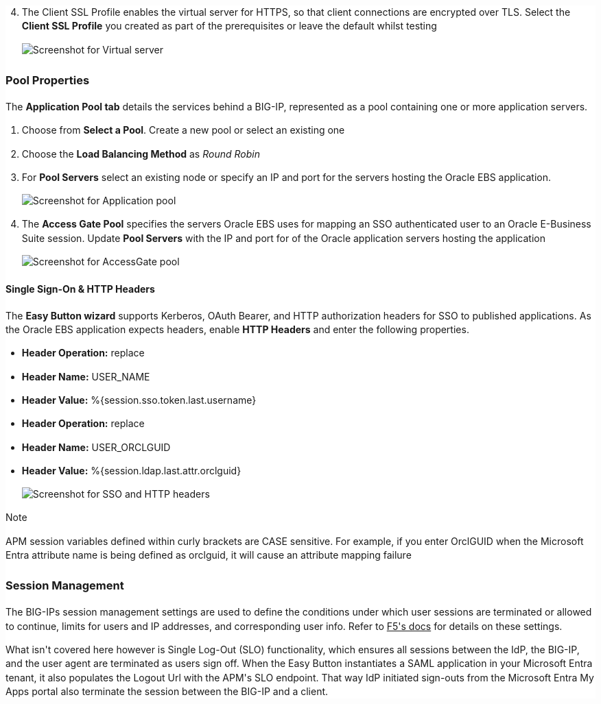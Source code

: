 4. The Client SSL Profile enables the virtual server for HTTPS, so that client connections are encrypted over TLS. Select the **Client SSL Profile** you created as part of the prerequisites or leave the default whilst testing

   ![Screenshot for Virtual server](./media/f5-big-ip-oracle-ebs/virtual-server.png)

### Pool Properties

The **Application Pool tab** details the services behind a BIG-IP, represented as a pool containing one or more application servers.

1. Choose from **Select a Pool**. Create a new pool or select an existing one

2. Choose the **Load Balancing Method** as *Round Robin*

3. For **Pool Servers** select an existing node or specify an IP and port for the servers hosting the Oracle EBS application.

   ![Screenshot for Application pool](./media/f5-big-ip-oracle-ebs/application-pool.png)

4. The **Access Gate Pool** specifies the servers Oracle EBS uses for mapping an SSO authenticated user to an Oracle E-Business Suite session. Update **Pool Servers** with the IP and port for of the Oracle application servers hosting the application

   ![Screenshot for AccessGate pool](./media/f5-big-ip-oracle-ebs/access-gate-pool.png)

#### Single Sign-On & HTTP Headers

The **Easy Button wizard** supports Kerberos, OAuth Bearer, and HTTP authorization headers for SSO to published applications. As the Oracle EBS application expects headers, enable **HTTP Headers** and enter the following properties.

* **Header Operation:** replace
* **Header Name:** USER_NAME
* **Header Value:** %{session.sso.token.last.username}

* **Header Operation:** replace
* **Header Name:** USER_ORCLGUID
* **Header Value:** %{session.ldap.last.attr.orclguid}

   ![Screenshot for SSO and HTTP headers](./media/f5-big-ip-oracle-ebs/sso-and-http-headers.png)

>[!NOTE] 
>APM session variables defined within curly brackets are CASE sensitive. For example, if you enter OrclGUID when the Microsoft Entra attribute name is being defined as orclguid, it will cause an attribute mapping failure

### Session Management

The BIG-IPs session management settings are used to define the conditions under which user sessions are terminated or allowed to continue, limits for users and IP addresses, and corresponding user info. Refer to [F5's docs](https://support.f5.com/csp/article/K18390492) for details on these settings.

What isn't covered here however is Single Log-Out (SLO) functionality, which ensures all sessions between the IdP, the BIG-IP, and the user agent are terminated as users sign off. When the Easy Button instantiates a SAML application in your Microsoft Entra tenant, it also populates the Logout Url with the APM's SLO endpoint. That way IdP initiated sign-outs from the Microsoft Entra My Apps portal also terminate the session between the BIG-IP and a client.
